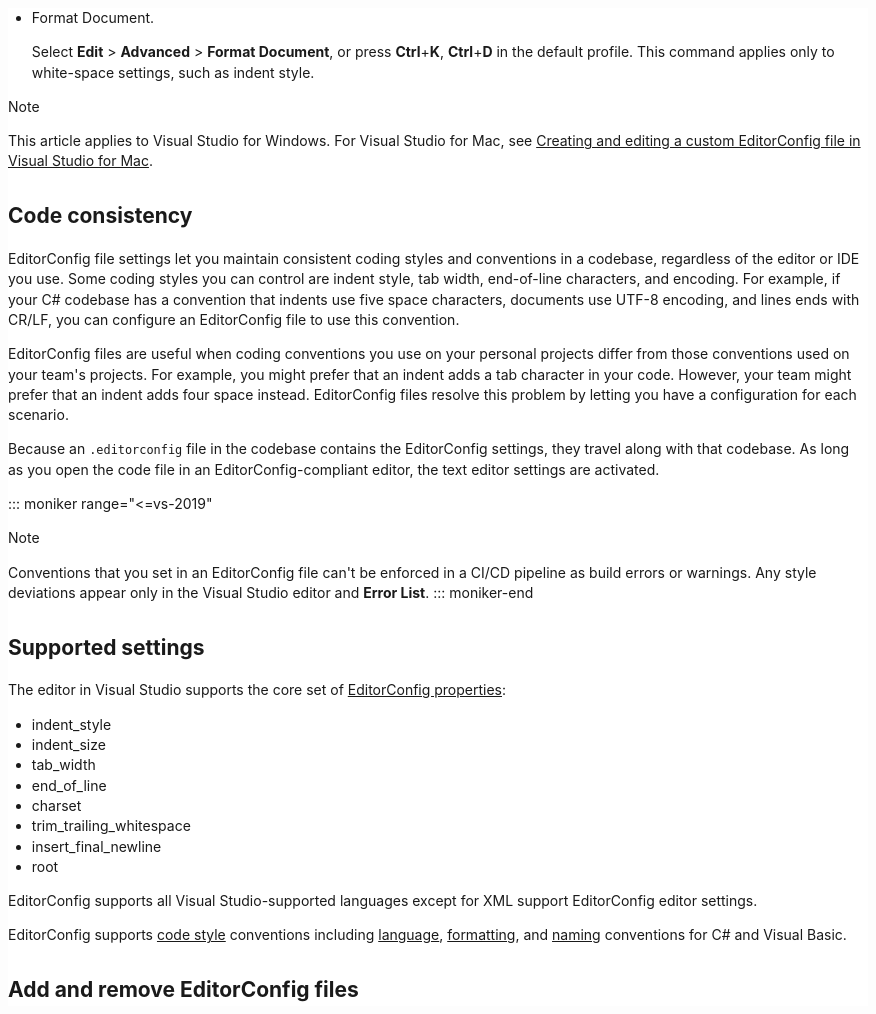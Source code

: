 - Format Document.

   Select **Edit** > **Advanced** > **Format Document**, or press **Ctrl**+**K**, **Ctrl**+**D** in the default profile. This command applies only to white-space settings, such as indent style.

> [!NOTE]
> This article applies to Visual Studio for Windows. For Visual Studio for Mac, see [Creating and editing a custom EditorConfig file in Visual Studio for Mac](/visualstudio/mac/editorconfig).

## Code consistency

EditorConfig file settings let you maintain consistent coding styles and conventions in a codebase, regardless of the editor or IDE you use. Some coding styles you can control are indent style, tab width, end-of-line characters, and encoding. For example, if your C# codebase has a convention that indents use five space characters, documents use UTF-8 encoding, and lines ends with CR/LF, you can configure an EditorConfig file to use this convention.

EditorConfig files are useful when coding conventions you use on your personal projects differ from those conventions used on your team's projects. For example, you might prefer that an indent adds a tab character in your code. However, your team might prefer that an indent adds four space instead. EditorConfig files resolve this problem by letting you have a configuration for each scenario.

Because an `.editorconfig` file in the codebase contains the EditorConfig settings, they travel along with that codebase. As long as you open the code file in an EditorConfig-compliant editor, the text editor settings are activated.

::: moniker range="<=vs-2019"
> [!NOTE]
> Conventions that you set in an EditorConfig file can't be enforced in a CI/CD pipeline as build errors or warnings. Any style deviations appear only in the Visual Studio editor and **Error List**.
::: moniker-end

## Supported settings

The editor in Visual Studio supports the core set of [EditorConfig properties](https://editorconfig.org/#supported-properties):

- indent_style
- indent_size
- tab_width
- end_of_line
- charset
- trim_trailing_whitespace
- insert_final_newline
- root

EditorConfig supports all Visual Studio-supported languages except for XML support EditorConfig editor settings.

EditorConfig supports [code style](/dotnet/fundamentals/code-analysis/code-style-rule-options) conventions including [language](/dotnet/fundamentals/code-analysis/style-rules/language-rules), [formatting](/dotnet/fundamentals/code-analysis/style-rules/formatting-rules), and [naming](/dotnet/fundamentals/code-analysis/style-rules/naming-rules) conventions for C# and Visual Basic.

## Add and remove EditorConfig files
